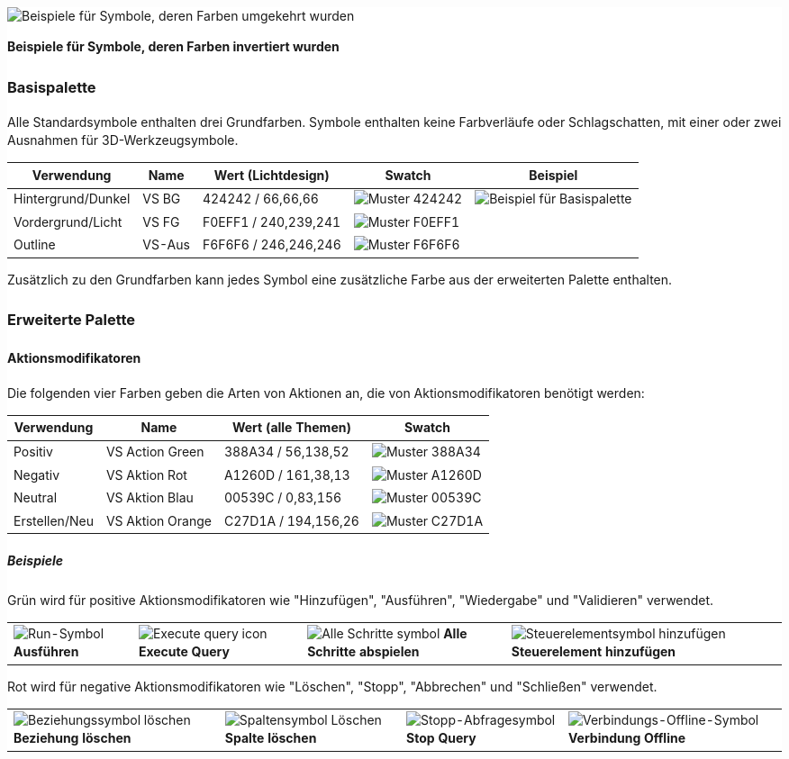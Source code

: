  ![Beispiele für Symbole, deren Farben umgekehrt wurden](../../extensibility/ux-guidelines/media/0405-01-darkthemeinversion.png "0405-01_DarkThemeInversion")

 **Beispiele für Symbole, deren Farben invertiert wurden**

### <a name="base-palette"></a>Basispalette
 Alle Standardsymbole enthalten drei Grundfarben. Symbole enthalten keine Farbverläufe oder Schlagschatten, mit einer oder zwei Ausnahmen für 3D-Werkzeugsymbole.

|Verwendung|Name|Wert (Lichtdesign)|Swatch|Beispiel|
|-----------|----------|---------------------------|------------|-------------|
|Hintergrund/Dunkel|VS BG|424242 / 66,66,66|![Muster 424242](../../extensibility/ux-guidelines/media/0405-424242.png "0405_424242")|![Beispiel für Basispalette](../../extensibility/ux-guidelines/media/0405-02-basepaletteexample.png "0405-02_BasePaletteExample")|
|Vordergrund/Licht|VS FG|F0EFF1 / 240,239,241|![Muster F0EFF1](../../extensibility/ux-guidelines/media/0405-f0eff1.png "0405_F0EFF1")||
|Outline|VS-Aus|F6F6F6 / 246,246,246|![Muster F6F6F6](../../extensibility/ux-guidelines/media/0405-f6f6f6.png "0405_F6F6F6")||

 Zusätzlich zu den Grundfarben kann jedes Symbol eine zusätzliche Farbe aus der erweiterten Palette enthalten.

### <a name="extended-palette"></a>Erweiterte Palette

#### <a name="action-modifiers"></a>Aktionsmodifikatoren
 Die folgenden vier Farben geben die Arten von Aktionen an, die von Aktionsmodifikatoren benötigt werden:

|Verwendung|Name|Wert (alle Themen)|Swatch|
|-----------|----------|--------------------------|------------|
|Positiv|VS Action Green|388A34 / 56,138,52|![Muster 388A34](../../extensibility/ux-guidelines/media/0405-388a34.png "0405_388A34")|
|Negativ|VS Aktion Rot|A1260D / 161,38,13|![Muster A1260D](../../extensibility/ux-guidelines/media/0405-a1260d.png "0405_A1260D")|
|Neutral|VS Aktion Blau|00539C / 0,83,156|![Muster 00539C](../../extensibility/ux-guidelines/media/0405-00539c.png "0405_00539C")|
|Erstellen/Neu|VS Aktion Orange|C27D1A / 194,156,26|![Muster C27D1A](../../extensibility/ux-guidelines/media/0405-c27d1a.png "0405_C27D1A")|

##### <a name="examples"></a>Beispiele
 Grün wird für positive Aktionsmodifikatoren wie "Hinzufügen", "Ausführen", "Wiedergabe" und "Validieren" verwendet.

|||||
|-|-|-|-|
|![Run-Symbol](../../extensibility/ux-guidelines/media/0405-03-actionmodifierrun.png "0405-03_ActionModifierRun") **Ausführen**|![Execute query icon](../../extensibility/ux-guidelines/media/0405-04-executequery.png "0405-04_ExecuteQuery") **Execute Query**|![Alle Schritte symbol](../../extensibility/ux-guidelines/media/0405-05-playallsteps.png "0405-05_PlayAllSteps") **Alle Schritte abspielen**|![Steuerelementsymbol hinzufügen](../../extensibility/ux-guidelines/media/0405-06-addcontrol.png "0405-06_AddControl") **Steuerelement hinzufügen**|

 Rot wird für negative Aktionsmodifikatoren wie "Löschen", "Stopp", "Abbrechen" und "Schließen" verwendet.

|||||
|-|-|-|-|
|![Beziehungssymbol löschen](../../extensibility/ux-guidelines/media/0405-07-deleterelationship.png "0405-07_DeleteRelationship") **Beziehung löschen**|![Spaltensymbol Löschen](../../extensibility/ux-guidelines/media/0405-08-deletecolumn.png "0405-08_DeleteColumn") **Spalte löschen**|![Stopp-Abfragesymbol](../../extensibility/ux-guidelines/media/0405-09-stopquery.png "0405-09_StopQuery") **Stop Query**|![Verbindungs-Offline-Symbol](../../extensibility/ux-guidelines/media/0405-10-connectionoffline.png "0405-10_ConnectionOffline") **Verbindung Offline**|
